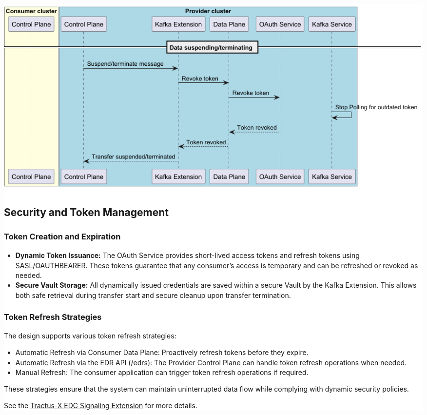 ![Sequence diagram EDC Kafka Extension suspending-terminating.png](/concepts/MVP-kafka-pull/png/Sequence%20diagram%20EDC%20Kafka%20Extension%20suspending-terminating.png)

## Security and Token Management

### Token Creation and Expiration

- **Dynamic Token Issuance:**
  The OAuth Service provides short-lived access tokens and refresh tokens using SASL/OAUTHBEARER. These tokens guarantee
  that any consumer’s access is temporary and can be refreshed or revoked as needed.
- **Secure Vault Storage:**
  All dynamically issued credentials are saved within a secure Vault by the Kafka Extension. This allows both safe
  retrieval during transfer start and secure cleanup upon transfer termination.

### Token Refresh Strategies

The design supports various token refresh strategies:

- Automatic Refresh via Consumer Data Plane:
  Proactively refresh tokens before they expire.
- Automatic Refresh via the EDR API (/edrs):
  The Provider Control Plane can handle token refresh operations when needed.
- Manual Refresh:
  The consumer application can trigger token refresh operations if required.

These strategies ensure that the system can maintain uninterrupted data flow while complying with dynamic security
policies.

See the [Tractus-X EDC Signaling Extension](https://github.com/eclipse-tractusx/tractusx-edc/blob/main/docs/development/dataplane-signaling/tx-signaling.extensions.md)
for more details.
